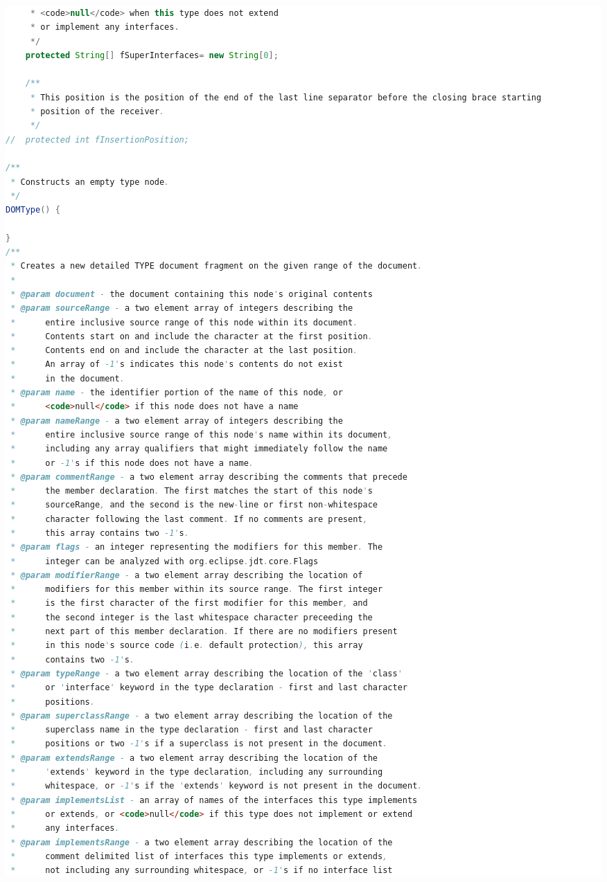 ```java
	 * <code>null</code> when this type does not extend
	 * or implement any interfaces.
	 */
	protected String[] fSuperInterfaces= new String[0];
	
	/**
	 * This position is the position of the end of the last line separator before the closing brace starting
	 * position of the receiver.
	 */
//	protected int fInsertionPosition;

/**
 * Constructs an empty type node.
 */
DOMType() {

}
/**
 * Creates a new detailed TYPE document fragment on the given range of the document.
 *
 * @param document - the document containing this node's original contents
 * @param sourceRange - a two element array of integers describing the
 *		entire inclusive source range of this node within its document.
 * 		Contents start on and include the character at the first position.
 *		Contents end on and include the character at the last position.
 *		An array of -1's indicates this node's contents do not exist
 *		in the document.
 * @param name - the identifier portion of the name of this node, or
 *		<code>null</code> if this node does not have a name
 * @param nameRange - a two element array of integers describing the
 *		entire inclusive source range of this node's name within its document,
 *		including any array qualifiers that might immediately follow the name
 *		or -1's if this node does not have a name.
 * @param commentRange - a two element array describing the comments that precede
 *		the member declaration. The first matches the start of this node's
 *		sourceRange, and the second is the new-line or first non-whitespace
 *		character following the last comment. If no comments are present,
 *		this array contains two -1's.
 * @param flags - an integer representing the modifiers for this member. The
 *		integer can be analyzed with org.eclipse.jdt.core.Flags
 * @param modifierRange - a two element array describing the location of
 *		modifiers for this member within its source range. The first integer
 *		is the first character of the first modifier for this member, and
 *		the second integer is the last whitespace character preceeding the
 *		next part of this member declaration. If there are no modifiers present
 *		in this node's source code (i.e. default protection), this array
 *		contains two -1's.
 * @param typeRange - a two element array describing the location of the 'class'
 *		or 'interface' keyword in the type declaration - first and last character
 *		positions.
 * @param superclassRange - a two element array describing the location of the
 *		superclass name in the type declaration - first and last character
 *		positions or two -1's if a superclass is not present in the document.
 * @param extendsRange - a two element array describing the location of the
 *		'extends' keyword in the type declaration, including any surrounding
 *		whitespace, or -1's if the 'extends' keyword is not present in the document.
 * @param implementsList - an array of names of the interfaces this type implements
 *		or extends, or <code>null</code> if this type does not implement or extend
 *		any interfaces.
 * @param implementsRange - a two element array describing the location of the
 *		comment delimited list of interfaces this type implements or extends,
 *		not including any surrounding whitespace, or -1's if no interface list
```